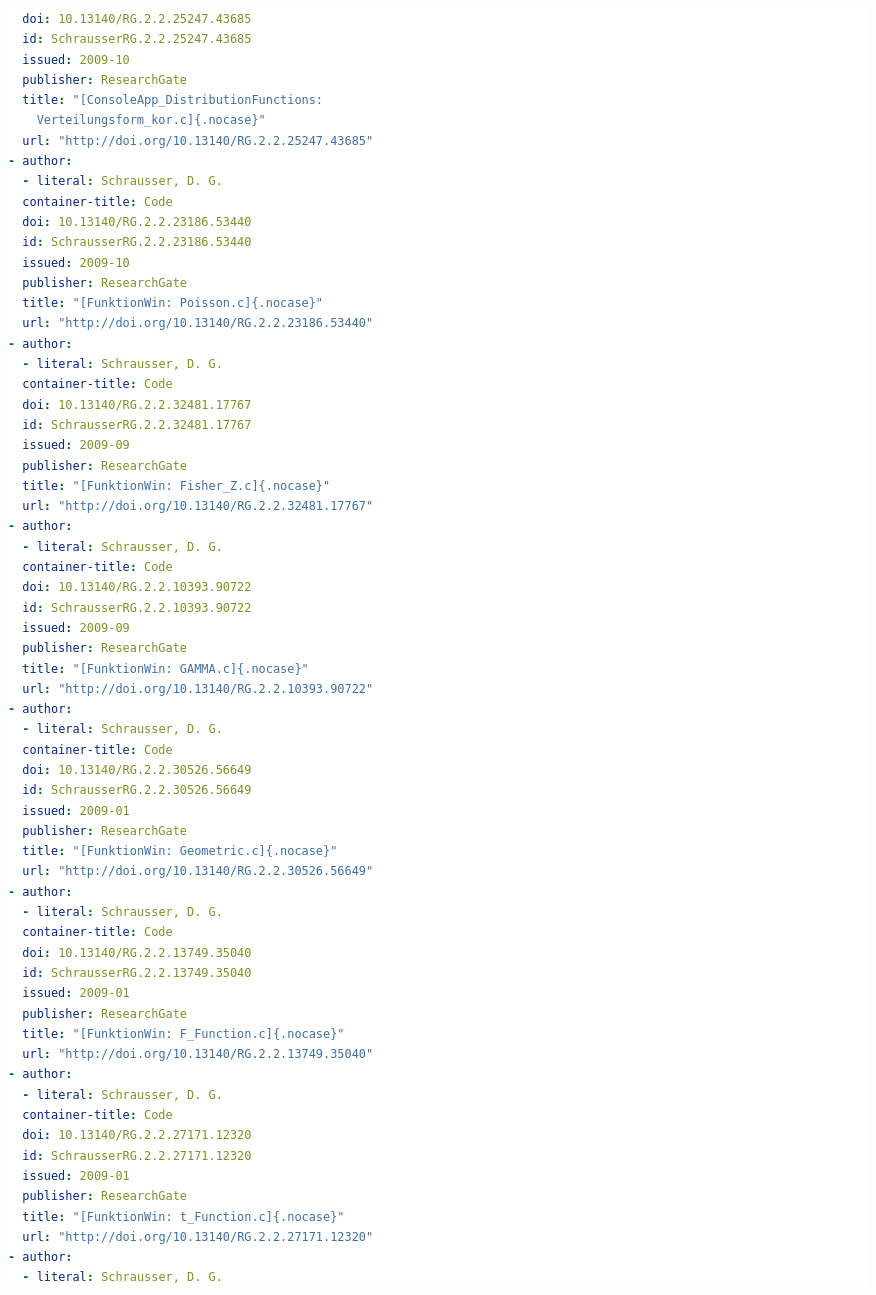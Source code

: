 ```yaml
  doi: 10.13140/RG.2.2.25247.43685
  id: SchrausserRG.2.2.25247.43685
  issued: 2009-10
  publisher: ResearchGate
  title: "[ConsoleApp_DistributionFunctions:
    Verteilungsform_kor.c]{.nocase}"
  url: "http://doi.org/10.13140/RG.2.2.25247.43685"
- author:
  - literal: Schrausser, D. G.
  container-title: Code
  doi: 10.13140/RG.2.2.23186.53440
  id: SchrausserRG.2.2.23186.53440
  issued: 2009-10
  publisher: ResearchGate
  title: "[FunktionWin: Poisson.c]{.nocase}"
  url: "http://doi.org/10.13140/RG.2.2.23186.53440"
- author:
  - literal: Schrausser, D. G.
  container-title: Code
  doi: 10.13140/RG.2.2.32481.17767
  id: SchrausserRG.2.2.32481.17767
  issued: 2009-09
  publisher: ResearchGate
  title: "[FunktionWin: Fisher_Z.c]{.nocase}"
  url: "http://doi.org/10.13140/RG.2.2.32481.17767"
- author:
  - literal: Schrausser, D. G.
  container-title: Code
  doi: 10.13140/RG.2.2.10393.90722
  id: SchrausserRG.2.2.10393.90722
  issued: 2009-09
  publisher: ResearchGate
  title: "[FunktionWin: GAMMA.c]{.nocase}"
  url: "http://doi.org/10.13140/RG.2.2.10393.90722"
- author:
  - literal: Schrausser, D. G.
  container-title: Code
  doi: 10.13140/RG.2.2.30526.56649
  id: SchrausserRG.2.2.30526.56649
  issued: 2009-01
  publisher: ResearchGate
  title: "[FunktionWin: Geometric.c]{.nocase}"
  url: "http://doi.org/10.13140/RG.2.2.30526.56649"
- author:
  - literal: Schrausser, D. G.
  container-title: Code
  doi: 10.13140/RG.2.2.13749.35040
  id: SchrausserRG.2.2.13749.35040
  issued: 2009-01
  publisher: ResearchGate
  title: "[FunktionWin: F_Function.c]{.nocase}"
  url: "http://doi.org/10.13140/RG.2.2.13749.35040"
- author:
  - literal: Schrausser, D. G.
  container-title: Code
  doi: 10.13140/RG.2.2.27171.12320
  id: SchrausserRG.2.2.27171.12320
  issued: 2009-01
  publisher: ResearchGate
  title: "[FunktionWin: t_Function.c]{.nocase}"
  url: "http://doi.org/10.13140/RG.2.2.27171.12320"
- author:
  - literal: Schrausser, D. G.
```